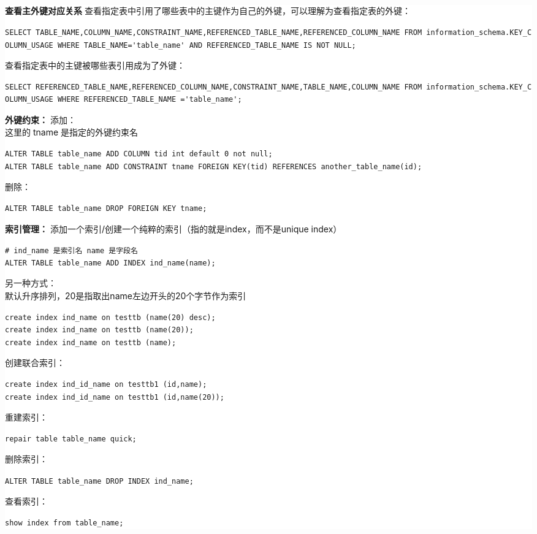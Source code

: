 **查看主外键对应关系**
查看指定表中引用了哪些表中的主键作为自己的外键，可以理解为查看指定表的外键：
```
SELECT TABLE_NAME,COLUMN_NAME,CONSTRAINT_NAME,REFERENCED_TABLE_NAME,REFERENCED_COLUMN_NAME FROM information_schema.KEY_COLUMN_USAGE WHERE TABLE_NAME='table_name' AND REFERENCED_TABLE_NAME IS NOT NULL;
```

查看指定表中的主键被哪些表引用成为了外键：
```
SELECT REFERENCED_TABLE_NAME,REFERENCED_COLUMN_NAME,CONSTRAINT_NAME,TABLE_NAME,COLUMN_NAME FROM information_schema.KEY_COLUMN_USAGE WHERE REFERENCED_TABLE_NAME ='table_name';
```

**外键约束：**
添加：  
这里的 tname 是指定的外键约束名  
```
ALTER TABLE table_name ADD COLUMN tid int default 0 not null;
ALTER TABLE table_name ADD CONSTRAINT tname FOREIGN KEY(tid) REFERENCES another_table_name(id);
```
删除：
```
ALTER TABLE table_name DROP FOREIGN KEY tname;
```

**索引管理：**
添加一个索引/创建一个纯粹的索引（指的就是index，而不是unique index）
```
# ind_name 是索引名 name 是字段名
ALTER TABLE table_name ADD INDEX ind_name(name);
```

另一种方式：  
默认升序排列，20是指取出name左边开头的20个字节作为索引
```
create index ind_name on testtb (name(20) desc);
create index ind_name on testtb (name(20));
create index ind_name on testtb (name);
```

创建联合索引：
```
create index ind_id_name on testtb1 (id,name);
create index ind_id_name on testtb1 (id,name(20));
```

重建索引：
```
repair table table_name quick;
```

删除索引：
```
ALTER TABLE table_name DROP INDEX ind_name;
```

查看索引：
```
show index from table_name;
```
